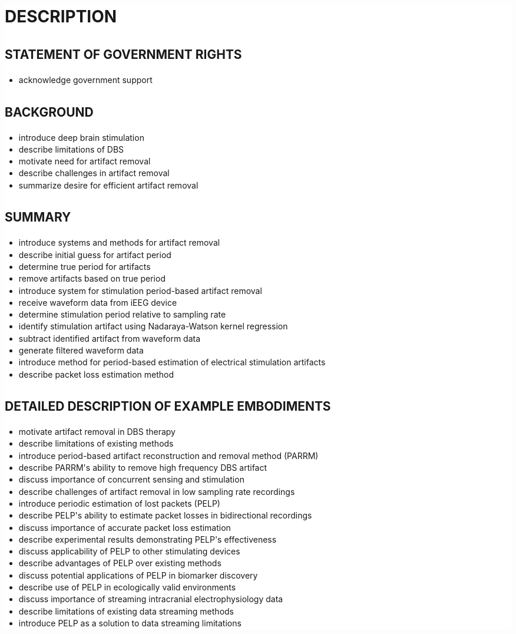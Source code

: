 # DESCRIPTION

## STATEMENT OF GOVERNMENT RIGHTS

- acknowledge government support

## BACKGROUND

- introduce deep brain stimulation
- describe limitations of DBS
- motivate need for artifact removal
- describe challenges in artifact removal
- summarize desire for efficient artifact removal

## SUMMARY

- introduce systems and methods for artifact removal
- describe initial guess for artifact period
- determine true period for artifacts
- remove artifacts based on true period
- introduce system for stimulation period-based artifact removal
- receive waveform data from iEEG device
- determine stimulation period relative to sampling rate
- identify stimulation artifact using Nadaraya-Watson kernel regression
- subtract identified artifact from waveform data
- generate filtered waveform data
- introduce method for period-based estimation of electrical stimulation artifacts
- describe packet loss estimation method

## DETAILED DESCRIPTION OF EXAMPLE EMBODIMENTS

- motivate artifact removal in DBS therapy
- describe limitations of existing methods
- introduce period-based artifact reconstruction and removal method (PARRM)
- describe PARRM's ability to remove high frequency DBS artifact
- discuss importance of concurrent sensing and stimulation
- describe challenges of artifact removal in low sampling rate recordings
- introduce periodic estimation of lost packets (PELP)
- describe PELP's ability to estimate packet losses in bidirectional recordings
- discuss importance of accurate packet loss estimation
- describe experimental results demonstrating PELP's effectiveness
- discuss applicability of PELP to other stimulating devices
- describe advantages of PELP over existing methods
- discuss potential applications of PELP in biomarker discovery
- describe use of PELP in ecologically valid environments
- discuss importance of streaming intracranial electrophysiology data
- describe limitations of existing data streaming methods
- introduce PELP as a solution to data streaming limitations
